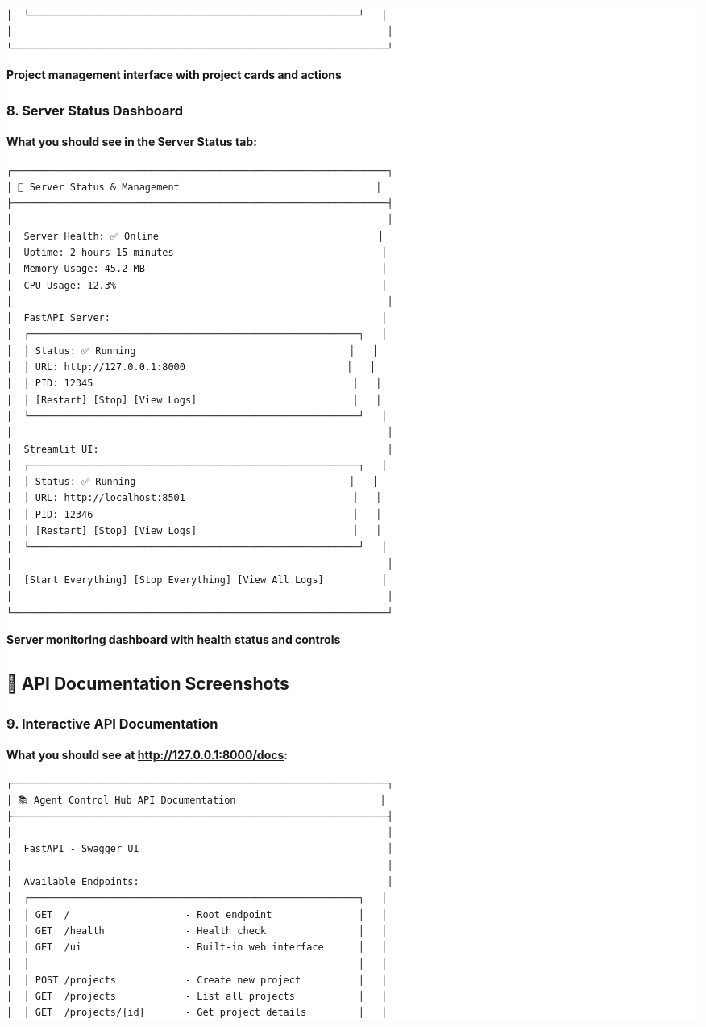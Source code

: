 ```
│  └─────────────────────────────────────────────────────────┘   │
│                                                                 │
└─────────────────────────────────────────────────────────────────┘
```

**Project management interface with project cards and actions**

### 8. Server Status Dashboard
**What you should see in the Server Status tab:**

```
┌─────────────────────────────────────────────────────────────────┐
│ 🏥 Server Status & Management                                  │
├─────────────────────────────────────────────────────────────────┤
│                                                                 │
│  Server Health: ✅ Online                                      │
│  Uptime: 2 hours 15 minutes                                    │
│  Memory Usage: 45.2 MB                                         │
│  CPU Usage: 12.3%                                              │
│                                                                 │
│  FastAPI Server:                                               │
│  ┌─────────────────────────────────────────────────────────┐   │
│  │ Status: ✅ Running                                     │   │
│  │ URL: http://127.0.0.1:8000                            │   │
│  │ PID: 12345                                             │   │
│  │ [Restart] [Stop] [View Logs]                           │   │
│  └─────────────────────────────────────────────────────────┘   │
│                                                                 │
│  Streamlit UI:                                                  │
│  ┌─────────────────────────────────────────────────────────┐   │
│  │ Status: ✅ Running                                     │   │
│  │ URL: http://localhost:8501                             │   │
│  │ PID: 12346                                             │   │
│  │ [Restart] [Stop] [View Logs]                           │   │
│  └─────────────────────────────────────────────────────────┘   │
│                                                                 │
│  [Start Everything] [Stop Everything] [View All Logs]          │
│                                                                 │
└─────────────────────────────────────────────────────────────────┘
```

**Server monitoring dashboard with health status and controls**

## 🔌 API Documentation Screenshots

### 9. Interactive API Documentation
**What you should see at http://127.0.0.1:8000/docs:**

```
┌─────────────────────────────────────────────────────────────────┐
│ 📚 Agent Control Hub API Documentation                         │
├─────────────────────────────────────────────────────────────────┤
│                                                                 │
│  FastAPI - Swagger UI                                           │
│                                                                 │
│  Available Endpoints:                                           │
│  ┌─────────────────────────────────────────────────────────┐   │
│  │ GET  /                    - Root endpoint               │   │
│  │ GET  /health              - Health check                │   │
│  │ GET  /ui                  - Built-in web interface      │   │
│  │                                                         │   │
│  │ POST /projects            - Create new project          │   │
│  │ GET  /projects            - List all projects           │   │
│  │ GET  /projects/{id}       - Get project details         │   │
```